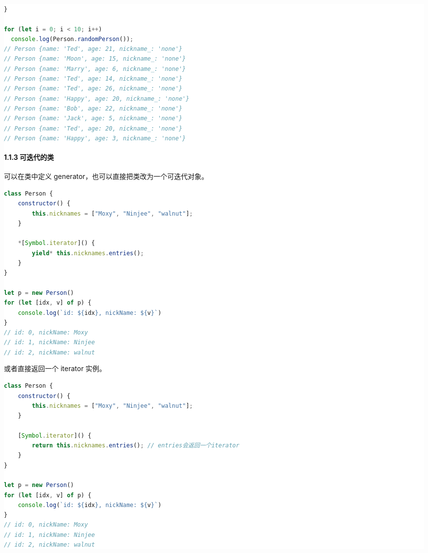 ```js
}

for (let i = 0; i < 10; i++)
  console.log(Person.randomPerson());
// Person {name: 'Ted', age: 21, nickname_: 'none'}
// Person {name: 'Moon', age: 15, nickname_: 'none'}
// Person {name: 'Marry', age: 6, nickname_: 'none'}
// Person {name: 'Ted', age: 14, nickname_: 'none'}
// Person {name: 'Ted', age: 26, nickname_: 'none'}
// Person {name: 'Happy', age: 20, nickname_: 'none'}
// Person {name: 'Bob', age: 22, nickname_: 'none'}
// Person {name: 'Jack', age: 5, nickname_: 'none'}
// Person {name: 'Ted', age: 20, nickname_: 'none'}
// Person {name: 'Happy', age: 3, nickname_: 'none'}
```



#### 1.1.3 可迭代的类

可以在类中定义 generator，也可以直接把类改为一个可迭代对象。

```js
class Person {
    constructor() {
        this.nicknames = ["Moxy", "Ninjee", "walnut"];
    }

    *[Symbol.iterator]() {
        yield* this.nicknames.entries();
    }
}

let p = new Person()
for (let [idx, v] of p) {
    console.log(`id: ${idx}, nickName: ${v}`)
}
// id: 0, nickName: Moxy
// id: 1, nickName: Ninjee
// id: 2, nickName: walnut
```

或者直接返回一个 iterator 实例。

```js
class Person {
    constructor() {
        this.nicknames = ["Moxy", "Ninjee", "walnut"];
    }

    [Symbol.iterator]() {
        return this.nicknames.entries(); // entries会返回一个iterator
    }
}

let p = new Person()
for (let [idx, v] of p) {
    console.log(`id: ${idx}, nickName: ${v}`)
}
// id: 0, nickName: Moxy
// id: 1, nickName: Ninjee
// id: 2, nickName: walnut
```
